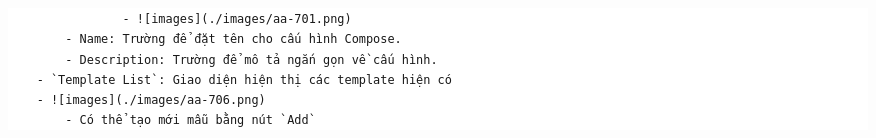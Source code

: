 					- ![images](./images/aa-701.png)
			- Name: Trường để đặt tên cho cấu hình Compose.
			- Description: Trường để mô tả ngắn gọn về cấu hình.
		- `Template List`: Giao diện hiện thị các template hiện có 
		- ![images](./images/aa-706.png)
			- Có thể tạo mới mẫu bằng nút `Add`